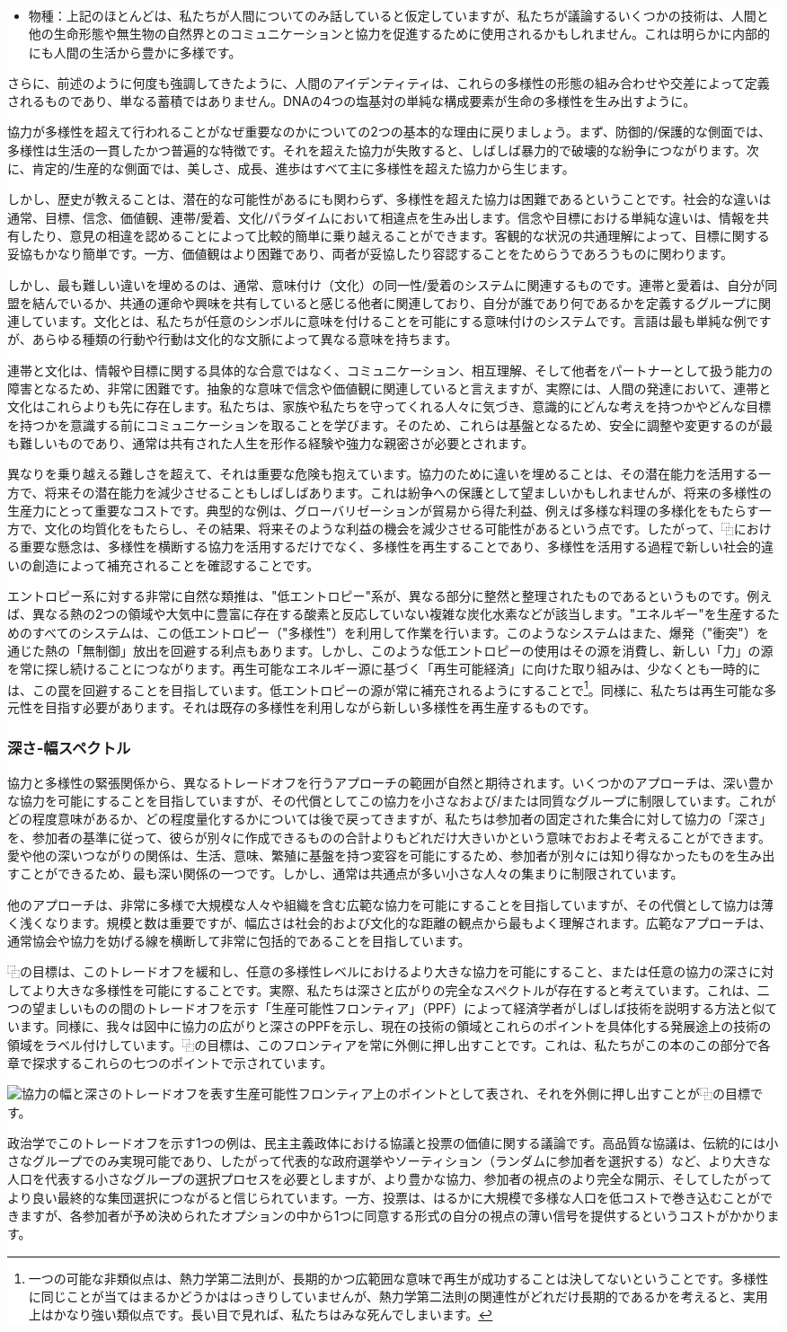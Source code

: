 * 物種：上記のほとんどは、私たちが人間についてのみ話していると仮定していますが、私たちが議論するいくつかの技術は、人間と他の生命形態や無生物の自然界とのコミュニケーションと協力を促進するために使用されるかもしれません。これは明らかに内部的にも人間の生活から豊かに多様です。

さらに、前述のように何度も強調してきたように、人間のアイデンティティは、これらの多様性の形態の組み合わせや交差によって定義されるものであり、単なる蓄積ではありません。DNAの4つの塩基対の単純な構成要素が生命の多様性を生み出すように。

協力が多様性を超えて行われることがなぜ重要なのかについての2つの基本的な理由に戻りましょう。まず、防御的/保護的な側面では、多様性は生活の一貫したかつ普遍的な特徴です。それを超えた協力が失敗すると、しばしば暴力的で破壊的な紛争につながります。次に、肯定的/生産的な側面では、美しさ、成長、進歩はすべて主に多様性を超えた協力から生じます。

しかし、歴史が教えることは、潜在的な可能性があるにも関わらず、多様性を超えた協力は困難であるということです。社会的な違いは通常、目標、信念、価値観、連帯/愛着、文化/パラダイムにおいて相違点を生み出します。信念や目標における単純な違いは、情報を共有したり、意見の相違を認めることによって比較的簡単に乗り越えることができます。客観的な状況の共通理解によって、目標に関する妥協もかなり簡単です。一方、価値観はより困難であり、両者が妥協したり容認することをためらうであろうものに関わります。

しかし、最も難しい違いを埋めるのは、通常、意味付け（文化）の同一性/愛着のシステムに関連するものです。連帯と愛着は、自分が同盟を結んでいるか、共通の運命や興味を共有していると感じる他者に関連しており、自分が誰であり何であるかを定義するグループに関連しています。文化とは、私たちが任意のシンボルに意味を付けることを可能にする意味付けのシステムです。言語は最も単純な例ですが、あらゆる種類の行動や行動は文化的な文脈によって異なる意味を持ちます。

連帯と文化は、情報や目標に関する具体的な合意ではなく、コミュニケーション、相互理解、そして他者をパートナーとして扱う能力の障害となるため、非常に困難です。抽象的な意味で信念や価値観に関連していると言えますが、実際には、人間の発達において、連帯と文化はこれらよりも先に存在します。私たちは、家族や私たちを守ってくれる人々に気づき、意識的にどんな考えを持つかやどんな目標を持つかを意識する前にコミュニケーションを取ることを学びます。そのため、これらは基盤となるため、安全に調整や変更するのが最も難しいものであり、通常は共有された人生を形作る経験や強力な親密さが必要とされます。


異なりを乗り越える難しさを超えて、それは重要な危険も抱えています。協力のために違いを埋めることは、その潜在能力を活用する一方で、将来その潜在能力を減少させることもしばしばあります。これは紛争への保護として望ましいかもしれませんが、将来の多様性の生産力にとって重要なコストです。典型的な例は、グローバリゼーションが貿易から得た利益、例えば多様な料理の多様化をもたらす一方で、文化の均質化をもたらし、その結果、将来そのような利益の機会を減少させる可能性があるという点です。したがって、⿻における重要な懸念は、多様性を横断する協力を活用するだけでなく、多様性を再生することであり、多様性を活用する過程で新しい社会的違いの創造によって補充されることを確認することです。


エントロピー系に対する非常に自然な類推は、"低エントロピー"系が、異なる部分に整然と整理されたものであるというものです。例えば、異なる熱の2つの領域や大気中に豊富に存在する酸素と反応していない複雑な炭化水素などが該当します。"エネルギー"を生産するためのすべてのシステムは、この低エントロピー（"多様性"）を利用して作業を行います。このようなシステムはまた、爆発（"衝突"）を通じた熱の「無制御」放出を回避する利点もあります。しかし、このような低エントロピーの使用はその源を消費し、新しい「力」の源を常に探し続けることにつながります。再生可能なエネルギー源に基づく「再生可能経済」に向けた取り組みは、少なくとも一時的には、この罠を回避することを目指しています。低エントロピーの源が常に補充されるようにすることで[^Disanalogy]。同様に、私たちは再生可能な多元性を目指す必要があります。それは既存の多様性を利用しながら新しい多様性を再生産するものです。

### 深さ-幅スペクトル

協力と多様性の緊張関係から、異なるトレードオフを行うアプローチの範囲が自然と期待されます。いくつかのアプローチは、深い豊かな協力を可能にすることを目指していますが、その代償としてこの協力を小さなおよび/または同質なグループに制限しています。これがどの程度意味があるか、どの程度量化するかについては後で戻ってきますが、私たちは参加者の固定された集合に対して協力の「深さ」を、参加者の基準に従って、彼らが別々に作成できるものの合計よりもどれだけ大きいかという意味でおおよそ考えることができます。愛や他の深いつながりの関係は、生活、意味、繁殖に基盤を持つ変容を可能にするため、参加者が別々には知り得なかったものを生み出すことができるため、最も深い関係の一つです。しかし、通常は共通点が多い小さな人々の集まりに制限されています。

他のアプローチは、非常に多様で大規模な人々や組織を含む広範な協力を可能にすることを目指していますが、その代償として協力は薄く浅くなります。規模と数は重要ですが、幅広さは社会的および文化的な距離の観点から最もよく理解されます。広範なアプローチは、通常協会や協力を妨げる線を横断して非常に包括的であることを目指しています。







⿻の目標は、このトレードオフを緩和し、任意の多様性レベルにおけるより大きな協力を可能にすること、または任意の協力の深さに対してより大きな多様性を可能にすることです。実際、私たちは深さと広がりの完全なスペクトルが存在すると考えています。これは、二つの望ましいものの間のトレードオフを示す「生産可能性フロンティア」（PPF）によって経済学者がしばしば技術を説明する方法と似ています。同様に、我々は図中に協力の広がりと深さのPPFを示し、現在の技術の領域とこれらのポイントを具体化する発展途上の技術の領域をラベル付けしています。⿻の目標は、このフロンティアを常に外側に押し出すことです。これは、私たちがこの本のこの部分で各章で探求するこれらの七つのポイントで示されています。

<img src="https://raw.githubusercontent.com/pluralitybook/plurality/main/figs/PPF.png" width="100%" alt="協力の幅と深さのトレードオフを表す生産可能性フロンティア上のポイントとして表され、それを外側に押し出すことが⿻の目標です。">

政治学でこのトレードオフを示す1つの例は、民主主義政体における協議と投票の価値に関する議論です。高品質な協議は、伝統的には小さなグループでのみ実現可能であり、したがって代表的な政府選挙やソーティション（ランダムに参加者を選択する）など、より大きな人口を代表する小さなグループの選択プロセスを必要としますが、より豊かな協力、参加者の視点のより完全な開示、そしてしたがってより良い最終的な集団選択につながると信じられています。一方、投票は、はるかに大規模で多様な人口を低コストで巻き込むことができますが、各参加者が予め決められたオプションの中から1つに同意する形式の自分の視点の薄い信号を提供するというコストがかかります。


[^Disanalogy]: 一つの可能な非類似点は、熱力学第二法則が、長期的かつ広範囲な意味で再生が成功することは決してないということです。多様性に同じことが当てはまるかどうかははっきりしていませんが、熱力学第二法則の関連性がどれだけ長期的であるかを考えると、実用上はかなり強い類似点です。長い目で見れば、私たちはみな死んでしまいます。
[^Levi]: ここでLevi-Straussを引用します。